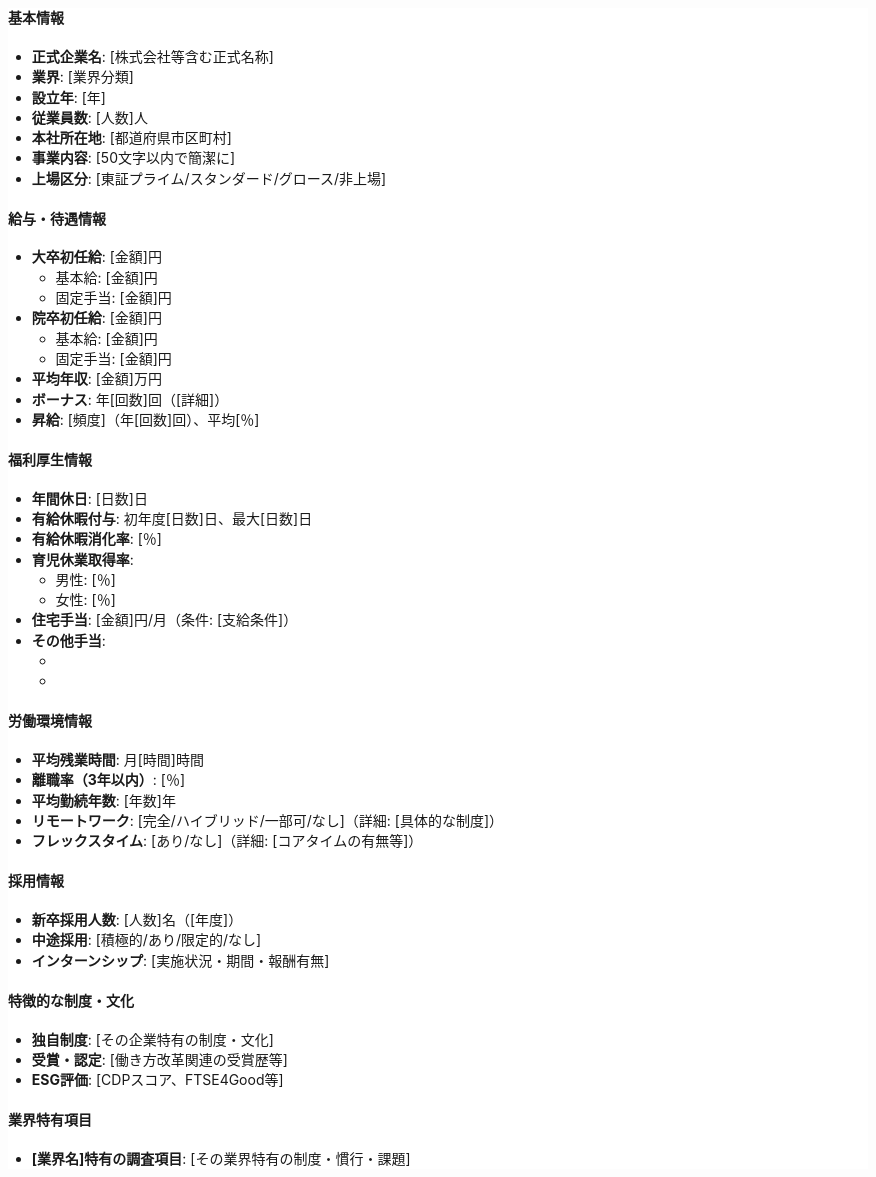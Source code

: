 #### 基本情報
- **正式企業名**: [株式会社等含む正式名称]
- **業界**: [業界分類]
- **設立年**: [年]
- **従業員数**: [人数]人
- **本社所在地**: [都道府県市区町村]
- **事業内容**: [50文字以内で簡潔に]
- **上場区分**: [東証プライム/スタンダード/グロース/非上場]

#### 給与・待遇情報
- **大卒初任給**: [金額]円
  - 基本給: [金額]円
  - 固定手当: [金額]円
- **院卒初任給**: [金額]円
  - 基本給: [金額]円
  - 固定手当: [金額]円
- **平均年収**: [金額]万円
- **ボーナス**: 年[回数]回（[詳細]）
- **昇給**: [頻度]（年[回数]回）、平均[％]

#### 福利厚生情報
- **年間休日**: [日数]日
- **有給休暇付与**: 初年度[日数]日、最大[日数]日
- **有給休暇消化率**: [％]
- **育児休業取得率**: 
  - 男性: [％]
  - 女性: [％]
- **住宅手当**: [金額]円/月（条件: [支給条件]）
- **その他手当**: 
  - [手当名]: [金額・条件]
  - [手当名]: [金額・条件]

#### 労働環境情報
- **平均残業時間**: 月[時間]時間
- **離職率（3年以内）**: [％]
- **平均勤続年数**: [年数]年
- **リモートワーク**: [完全/ハイブリッド/一部可/なし]（詳細: [具体的な制度]）
- **フレックスタイム**: [あり/なし]（詳細: [コアタイムの有無等]）

#### 採用情報
- **新卒採用人数**: [人数]名（[年度]）
- **中途採用**: [積極的/あり/限定的/なし]
- **インターンシップ**: [実施状況・期間・報酬有無]

#### 特徴的な制度・文化
- **独自制度**: [その企業特有の制度・文化]
- **受賞・認定**: [働き方改革関連の受賞歴等]
- **ESG評価**: [CDPスコア、FTSE4Good等]

#### 業界特有項目
- **[業界名]特有の調査項目**: [その業界特有の制度・慣行・課題]

